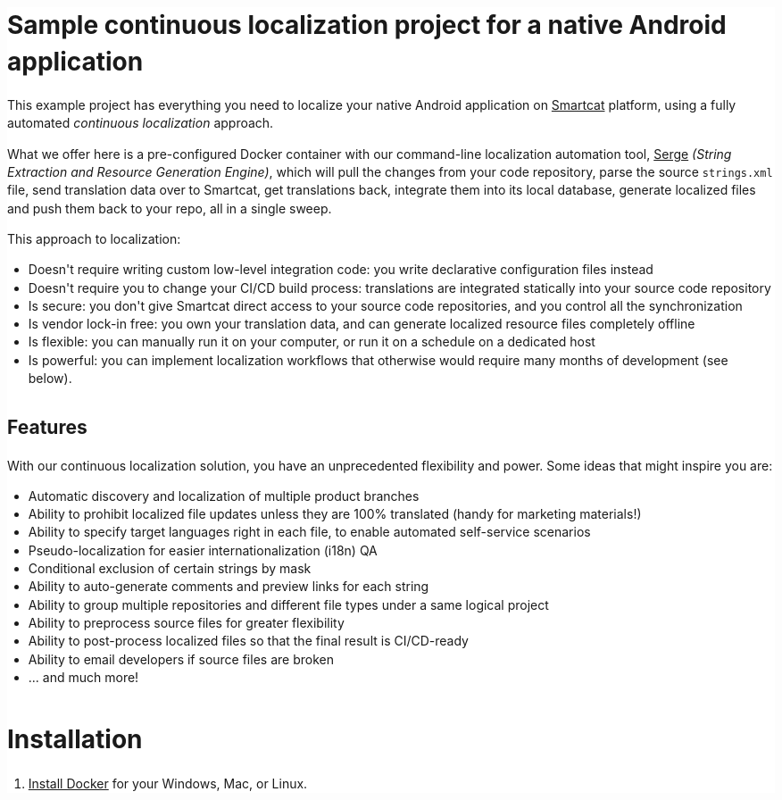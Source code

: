 # Sample continuous localization project for a native Android application

This example project has everything you need to localize your native Android application on [Smartcat](https://smartcat.ai/) platform, using a fully automated *continuous localization* approach.

What we offer here is a pre-configured Docker container with our command-line localization automation tool, [Serge](https://serge.io/) _(String Extraction and Resource Generation Engine)_, which will pull the changes from your code repository, parse the source `strings.xml` file, send translation data over to Smartcat, get translations back, integrate them into its local database, generate localized files and push them back to your repo, all in a single sweep.

This approach to localization:

-   Doesn't require writing custom low-level integration code: you write declarative configuration files instead
-   Doesn't require you to change your CI/CD build process: translations are integrated statically into your source code repository
-   Is secure: you don't give Smartcat direct access to your source code repositories, and you control all the synchronization
-   Is vendor lock-in free: you own your translation data, and can generate localized resource files completely offline
-   Is flexible: you can manually run it on your computer, or run it on a schedule on a dedicated host
-   Is powerful: you can implement localization workflows that otherwise would require many months of development (see below).

## Features

With our continuous localization solution, you have an unprecedented flexibility and power. Some ideas that might inspire you are:

-   Automatic discovery and localization of multiple product branches
-   Ability to prohibit localized file updates unless they are 100% translated (handy for marketing materials!)
-   Ability to specify target languages right in each file, to enable automated self-service scenarios
-   Pseudo-localization for easier internationalization (i18n) QA
-   Conditional exclusion of certain strings by mask
-   Ability to auto-generate comments and preview links for each string
-   Ability to group multiple repositories and different file types under a same logical project
-   Ability to preprocess source files for greater flexibility
-   Ability to post-process localized files so that the final result is CI/CD-ready
-   Ability to email developers if source files are broken
-   ... and much more!

# Installation

1. [Install Docker](https://www.docker.com/products/docker-desktop) for your Windows, Mac, or Linux.
